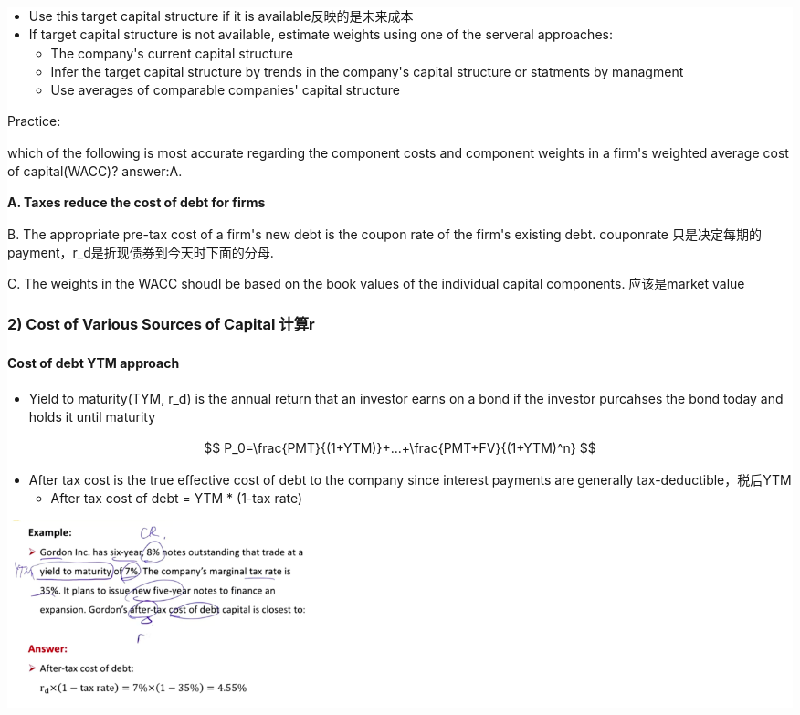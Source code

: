 - Use this target capital structure if it is available反映的是未来成本
- If target capital structure is not available, estimate weights using one of the serveral approaches:
  - The company's current capital structure
  - Infer the target capital structure by trends in the company's capital structure or statments by managment
  - Use averages of comparable companies' capital structure

Practice:

which of the following is most accurate regarding the component costs and component weights in a firm's weighted average cost of capital(WACC)? answer:A.

**A. Taxes reduce the cost of debt for firms**

B. The appropriate pre-tax cost of a firm's new debt is the coupon rate of the firm's existing debt. couponrate 只是决定每期的payment，r_d是折现债券到今天时下面的分母.

C. The weights in the WACC shoudl be based on the book values of the individual capital components. 应该是market value

### 2) Cost of Various Sources of Capital 计算r

#### Cost of debt YTM approach

- Yield to maturity(TYM, r_d) is the annual return that an investor earns on a bond if the investor purcahses the bond today and holds it until maturity

$$
P_0=\frac{PMT}{(1+YTM)}+...+\frac{PMT+FV}{(1+YTM)^n}
$$

- After tax cost is the true effective cost of debt to the company since interest payments are generally tax-deductible，税后YTM
  - After tax cost of debt = YTM \* (1-tax rate)

<img src="./image-20230524200822413.png" alt="image-20230524200822413" style="zoom:33%;" />

